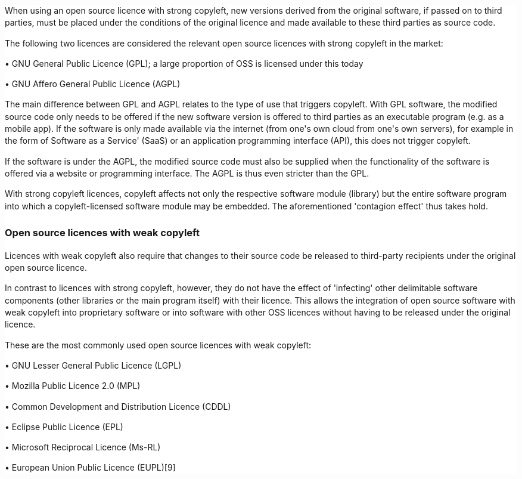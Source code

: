 When using an open source licence with strong copyleft, new versions
derived from the original software, if passed on to third parties, must
be placed under the conditions of the original licence and made
available to these third parties as source code.

The following two licences are considered the relevant open source
licences with strong copyleft in the market:

• GNU General Public Licence (GPL); a large proportion of OSS is
licensed under this today

• GNU Affero General Public Licence (AGPL)

The main difference between GPL and AGPL relates to the type of use that
triggers copyleft. With GPL software, the modified source code only
needs to be offered if the new software version is offered to third
parties as an executable program (e.g. as a mobile app). If the software
is only made available via the internet (from one's own cloud from one's
own servers), for example in the form of Software as a Service' (SaaS)
or an application programming interface (API), this does not trigger
copyleft.

If the software is under the AGPL, the modified source code must also be
supplied when the functionality of the software is offered via a website
or programming interface. The AGPL is thus even stricter than the GPL.

With strong copyleft licences, copyleft affects not only the respective
software module (library) but the entire software program into which a
copyleft-licensed software module may be embedded. The aforementioned
'contagion effect' thus takes hold.

### Open source licences with weak copyleft 

Licences with weak copyleft also require that changes to their source
code be released to third-party recipients under the original open
source licence.

In contrast to licences with strong copyleft, however, they do not have
the effect of 'infecting' other delimitable software components (other
libraries or the main program itself) with their licence. This allows
the integration of open source software with weak copyleft into
proprietary software or into software with other OSS licences without
having to be released under the original licence.

These are the most commonly used open source licences with weak
copyleft:

• GNU Lesser General Public Licence (LGPL)

• Mozilla Public Licence 2.0 (MPL)

• Common Development and Distribution Licence (CDDL)

• Eclipse Public Licence (EPL)

• Microsoft Reciprocal Licence (Ms-RL)

• European Union Public Licence (EUPL)\[9\]
